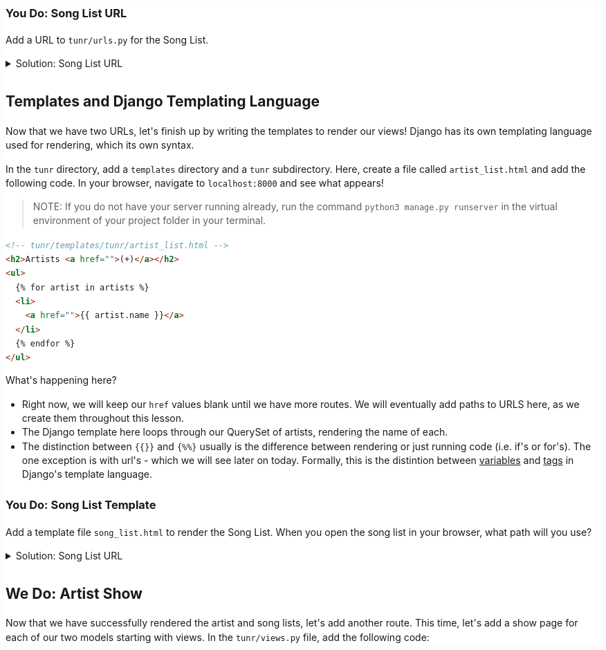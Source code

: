 ### You Do: Song List URL

Add a URL to `tunr/urls.py` for the Song List.

<details><summary>Solution: Song List URL</summary></details>

## Templates and Django Templating Language

Now that we have two URLs, let's finish up by writing the templates to render
our views! Django has its own templating language used for rendering, which its own syntax.

In the `tunr` directory, add a `templates` directory and a `tunr` subdirectory.
Here, create a file called `artist_list.html` and add the following code. In
your browser, navigate to `localhost:8000` and see what appears!

> NOTE: If you do not have your server running already, run the command `python3 manage.py runserver` in the virtual environment of your project folder in your
> terminal.

```html
<!-- tunr/templates/tunr/artist_list.html -->
<h2>Artists <a href="">(+)</a></h2>
<ul>
  {% for artist in artists %}
  <li>
    <a href="">{{ artist.name }}</a>
  </li>
  {% endfor %}
</ul>
```

What's happening here?

- Right now, we will keep our `href` values blank until we have more routes. We will eventually add paths to URLS here, as we create them throughout this lesson.
- The Django template here loops through our QuerySet of artists, rendering the name of each.
- The distinction between `{{}}` and `{%%}` usually is the difference between rendering or just running code (i.e. if's or for's). The one exception is with url's - which we will see later on today. Formally, this is the distintion between [variables](https://docs.djangoproject.com/en/dev/topics/templates/#tags) and [tags](https://docs.djangoproject.com/en/dev/topics/templates/#tags) in Django's template language.

### You Do: Song List Template

Add a template file `song_list.html` to render the Song List. When you open the
song list in your browser, what path will you use?

<details><summary>Solution: Song List URL</summary></details>

## We Do: Artist Show

Now that we have successfully rendered the artist and song lists, let's add
another route. This time, let's add a show page for each of our two models
starting with views. In the `tunr/views.py` file, add the following code:
